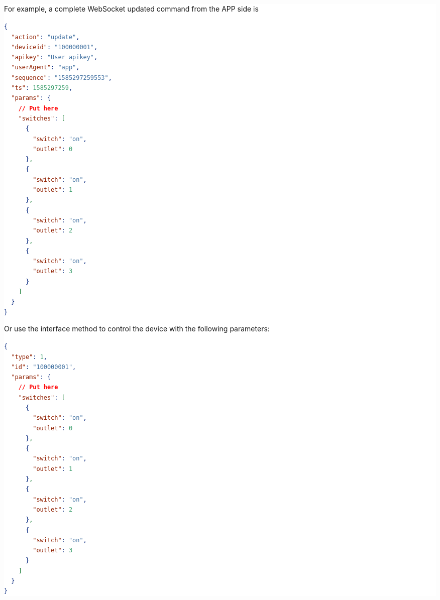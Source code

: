 For example, a complete WebSocket  updated command from the APP side is

```json
{
  "action": "update",
  "deviceid": "100000001",
  "apikey": "User apikey",
  "userAgent": "app",
  "sequence": "1585297259553",
  "ts": 1585297259,
  "params": {
    // Put here
    "switches": [
      {
        "switch": "on",
        "outlet": 0
      },
      {
        "switch": "on",
        "outlet": 1
      },
      {
        "switch": "on",
        "outlet": 2
      },
      {
        "switch": "on",
        "outlet": 3
      }
    ]
  }
}
```

Or use the interface method to control the device with the following parameters:

```json
{
  "type": 1,
  "id": "100000001",
  "params": {
    // Put here
    "switches": [
      {
        "switch": "on",
        "outlet": 0
      },
      {
        "switch": "on",
        "outlet": 1
      },
      {
        "switch": "on",
        "outlet": 2
      },
      {
        "switch": "on",
        "outlet": 3
      }
    ]
  }
}
```
